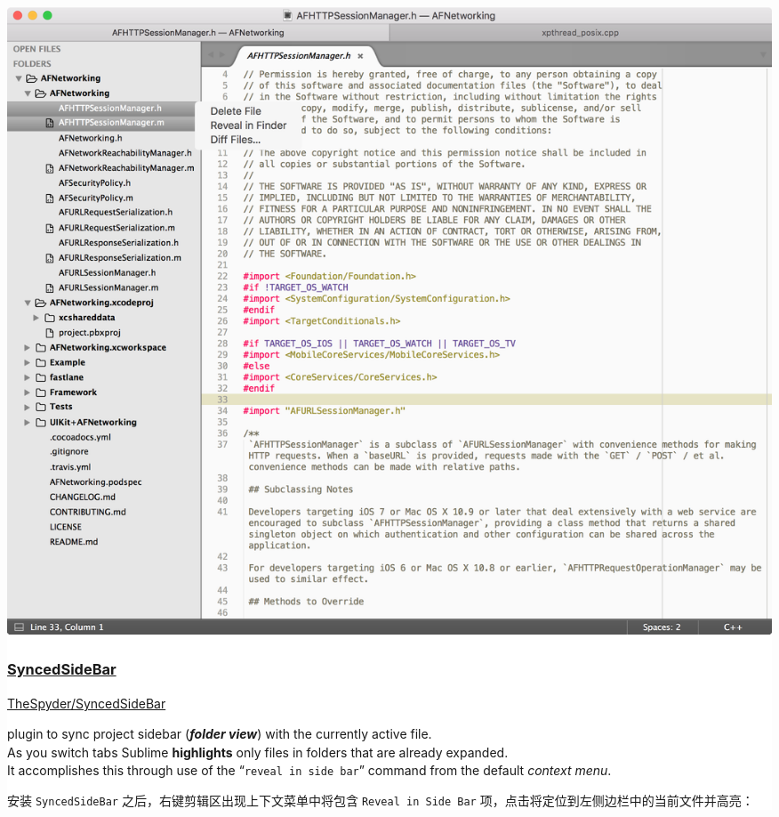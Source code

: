 ![SideBarEnhancements-twoFiles-rightContextMenu.png](images/SideBarEnhancements-twoFiles-rightContextMenu.png)

### [SyncedSideBar](https://packagecontrol.io/packages/SyncedSideBar)
[TheSpyder/SyncedSideBar](https://github.com/TheSpyder/SyncedSideBar)

plugin to sync project sidebar (**_folder view_**) with the currently active file.  
As you switch tabs Sublime **highlights** only files in folders that are already expanded.   
It accomplishes this through use of the “`reveal in side bar`” command from the default _context menu_.

安装 `SyncedSideBar` 之后，右键剪辑区出现上下文菜单中将包含 `Reveal in Side Bar` 项，点击将定位到左侧边栏中的当前文件并高亮：
